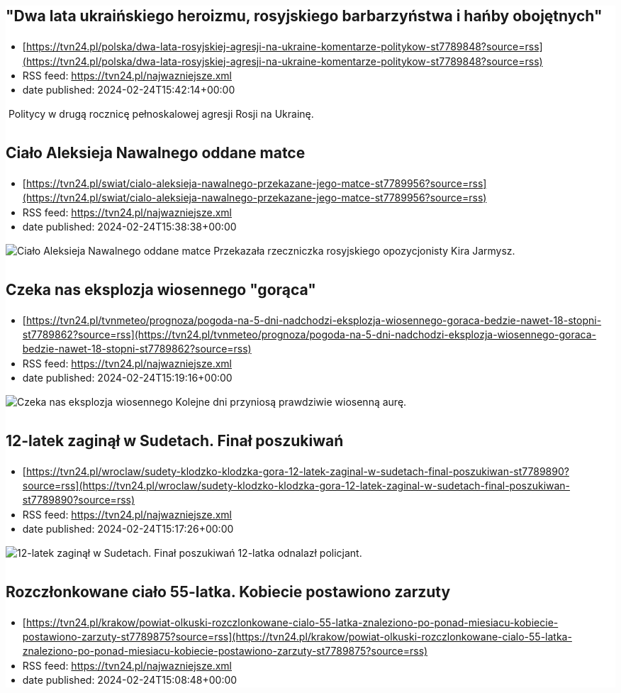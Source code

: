 ## "Dwa lata ukraińskiego heroizmu, rosyjskiego barbarzyństwa i hańby obojętnych"
 - [https://tvn24.pl/polska/dwa-lata-rosyjskiej-agresji-na-ukraine-komentarze-politykow-st7789848?source=rss](https://tvn24.pl/polska/dwa-lata-rosyjskiej-agresji-na-ukraine-komentarze-politykow-st7789848?source=rss)
 - RSS feed: https://tvn24.pl/najwazniejsze.xml
 - date published: 2024-02-24T15:42:14+00:00

<img alt="" src="https://tvn24.pl/najnowsze/cdn-zdjecie-2tm4ox-ukraina-7789928/alternates/LANDSCAPE_1280" />
    Politycy w drugą rocznicę pełnoskalowej agresji Rosji na Ukrainę.

## Ciało Aleksieja Nawalnego oddane matce
 - [https://tvn24.pl/swiat/cialo-aleksieja-nawalnego-przekazane-jego-matce-st7789956?source=rss](https://tvn24.pl/swiat/cialo-aleksieja-nawalnego-przekazane-jego-matce-st7789956?source=rss)
 - RSS feed: https://tvn24.pl/najwazniejsze.xml
 - date published: 2024-02-24T15:38:38+00:00

<img alt="Ciało Aleksieja Nawalnego oddane matce" src="https://tvn24.pl/najnowsze/cdn-zdjecie-rqqcs-aleksiej-nawalny-7789964/alternates/LANDSCAPE_1280" />
    Przekazała rzeczniczka rosyjskiego opozycjonisty Kira Jarmysz.

## Czeka nas eksplozja wiosennego "gorąca"
 - [https://tvn24.pl/tvnmeteo/prognoza/pogoda-na-5-dni-nadchodzi-eksplozja-wiosennego-goraca-bedzie-nawet-18-stopni-st7789862?source=rss](https://tvn24.pl/tvnmeteo/prognoza/pogoda-na-5-dni-nadchodzi-eksplozja-wiosennego-goraca-bedzie-nawet-18-stopni-st7789862?source=rss)
 - RSS feed: https://tvn24.pl/najwazniejsze.xml
 - date published: 2024-02-24T15:19:16+00:00

<img alt="Czeka nas eksplozja wiosennego " src="https://tvn24.pl/najnowsze/cdn-zdjecie-efo4r9-vent-sklej-16-7789914/alternates/LANDSCAPE_1280" />
    Kolejne dni przyniosą prawdziwie wiosenną aurę.

## 12-latek zaginął w Sudetach. Finał poszukiwań
 - [https://tvn24.pl/wroclaw/sudety-klodzko-klodzka-gora-12-latek-zaginal-w-sudetach-final-poszukiwan-st7789890?source=rss](https://tvn24.pl/wroclaw/sudety-klodzko-klodzka-gora-12-latek-zaginal-w-sudetach-final-poszukiwan-st7789890?source=rss)
 - RSS feed: https://tvn24.pl/najwazniejsze.xml
 - date published: 2024-02-24T15:17:26+00:00

<img alt="12-latek zaginął w Sudetach. Finał poszukiwań" src="https://tvn24.pl/najnowsze/cdn-zdjecie-7n3ro5-chlopca-poszukiwali-miedzy-innymi-ratownicy-z-sudeckiej-grupy-gopr-7789869/alternates/LANDSCAPE_1280" />
    12-latka odnalazł policjant.

## Rozczłonkowane ciało 55-latka. Kobiecie postawiono zarzuty
 - [https://tvn24.pl/krakow/powiat-olkuski-rozczlonkowane-cialo-55-latka-znaleziono-po-ponad-miesiacu-kobiecie-postawiono-zarzuty-st7789875?source=rss](https://tvn24.pl/krakow/powiat-olkuski-rozczlonkowane-cialo-55-latka-znaleziono-po-ponad-miesiacu-kobiecie-postawiono-zarzuty-st7789875?source=rss)
 - RSS feed: https://tvn24.pl/najwazniejsze.xml
 - date published: 2024-02-24T15:08:48+00:00
